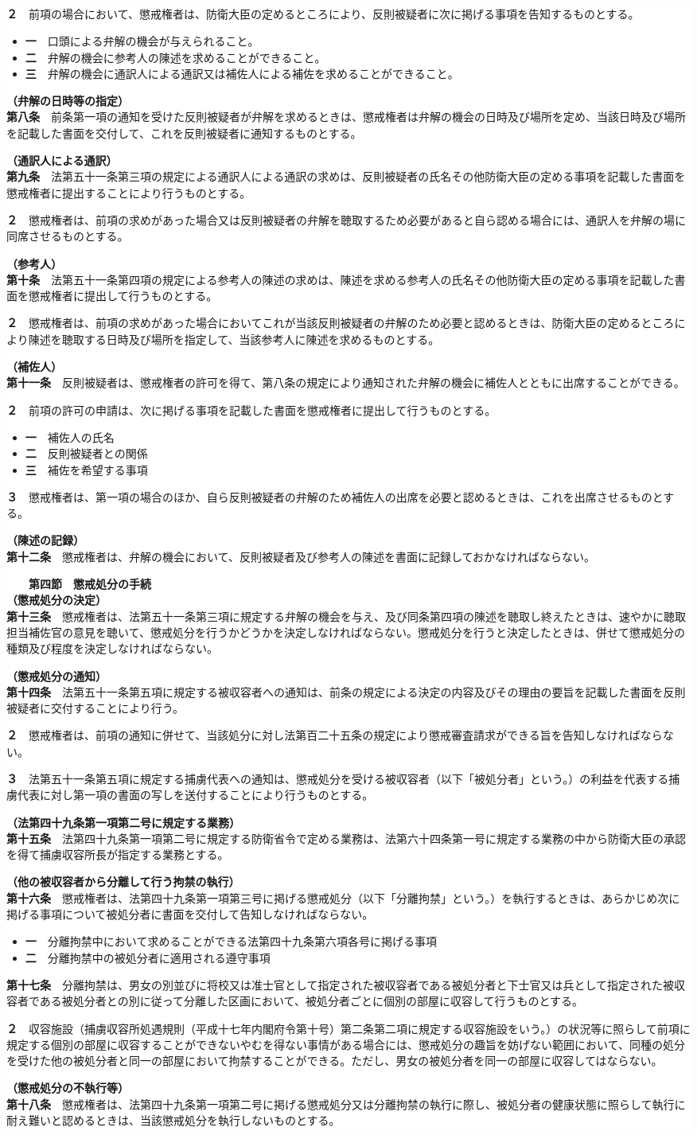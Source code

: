 **２**　前項の場合において、懲戒権者は、防衛大臣の定めるところにより、反則被疑者に次に掲げる事項を告知するものとする。  
* **一**　口頭による弁解の機会が与えられること。  
* **二**　弁解の機会に参考人の陳述を求めることができること。  
* **三**　弁解の機会に通訳人による通訳又は補佐人による補佐を求めることができること。  
  
**（弁解の日時等の指定）**  
**第八条**　前条第一項の通知を受けた反則被疑者が弁解を求めるときは、懲戒権者は弁解の機会の日時及び場所を定め、当該日時及び場所を記載した書面を交付して、これを反則被疑者に通知するものとする。  
  
**（通訳人による通訳）**  
**第九条**　法第五十一条第三項の規定による通訳人による通訳の求めは、反則被疑者の氏名その他防衛大臣の定める事項を記載した書面を懲戒権者に提出することにより行うものとする。  
  
**２**　懲戒権者は、前項の求めがあった場合又は反則被疑者の弁解を聴取するため必要があると自ら認める場合には、通訳人を弁解の場に同席させるものとする。  
  
**（参考人）**  
**第十条**　法第五十一条第四項の規定による参考人の陳述の求めは、陳述を求める参考人の氏名その他防衛大臣の定める事項を記載した書面を懲戒権者に提出して行うものとする。  
  
**２**　懲戒権者は、前項の求めがあった場合においてこれが当該反則被疑者の弁解のため必要と認めるときは、防衛大臣の定めるところにより陳述を聴取する日時及び場所を指定して、当該参考人に陳述を求めるものとする。  
  
**（補佐人）**  
**第十一条**　反則被疑者は、懲戒権者の許可を得て、第八条の規定により通知された弁解の機会に補佐人とともに出席することができる。  
  
**２**　前項の許可の申請は、次に掲げる事項を記載した書面を懲戒権者に提出して行うものとする。  
* **一**　補佐人の氏名  
* **二**　反則被疑者との関係  
* **三**　補佐を希望する事項  
  
**３**　懲戒権者は、第一項の場合のほか、自ら反則被疑者の弁解のため補佐人の出席を必要と認めるときは、これを出席させるものとする。  
  
**（陳述の記録）**  
**第十二条**　懲戒権者は、弁解の機会において、反則被疑者及び参考人の陳述を書面に記録しておかなければならない。  
  
&emsp;&emsp;**第四節　懲戒処分の手続**  
**（懲戒処分の決定）**  
**第十三条**　懲戒権者は、法第五十一条第三項に規定する弁解の機会を与え、及び同条第四項の陳述を聴取し終えたときは、速やかに聴取担当補佐官の意見を聴いて、懲戒処分を行うかどうかを決定しなければならない。懲戒処分を行うと決定したときは、併せて懲戒処分の種類及び程度を決定しなければならない。  
  
**（懲戒処分の通知）**  
**第十四条**　法第五十一条第五項に規定する被収容者への通知は、前条の規定による決定の内容及びその理由の要旨を記載した書面を反則被疑者に交付することにより行う。  
  
**２**　懲戒権者は、前項の通知に併せて、当該処分に対し法第百二十五条の規定により懲戒審査請求ができる旨を告知しなければならない。  
  
**３**　法第五十一条第五項に規定する捕虜代表への通知は、懲戒処分を受ける被収容者（以下「被処分者」という。）の利益を代表する捕虜代表に対し第一項の書面の写しを送付することにより行うものとする。  
  
**（法第四十九条第一項第二号に規定する業務）**  
**第十五条**　法第四十九条第一項第二号に規定する防衛省令で定める業務は、法第六十四条第一号に規定する業務の中から防衛大臣の承認を得て捕虜収容所長が指定する業務とする。  
  
**（他の被収容者から分離して行う拘禁の執行）**  
**第十六条**　懲戒権者は、法第四十九条第一項第三号に掲げる懲戒処分（以下「分離拘禁」という。）を執行するときは、あらかじめ次に掲げる事項について被処分者に書面を交付して告知しなければならない。  
* **一**　分離拘禁中において求めることができる法第四十九条第六項各号に掲げる事項  
* **二**　分離拘禁中の被処分者に適用される遵守事項  
  
**第十七条**　分離拘禁は、男女の別並びに将校又は准士官として指定された被収容者である被処分者と下士官又は兵として指定された被収容者である被処分者との別に従って分離した区画において、被処分者ごとに個別の部屋に収容して行うものとする。  
  
**２**　収容施設（捕虜収容所処遇規則（平成十七年内閣府令第十号）第二条第二項に規定する収容施設をいう。）の状況等に照らして前項に規定する個別の部屋に収容することができないやむを得ない事情がある場合には、懲戒処分の趣旨を妨げない範囲において、同種の処分を受けた他の被処分者と同一の部屋において拘禁することができる。ただし、男女の被処分者を同一の部屋に収容してはならない。  
  
**（懲戒処分の不執行等）**  
**第十八条**　懲戒権者は、法第四十九条第一項第二号に掲げる懲戒処分又は分離拘禁の執行に際し、被処分者の健康状態に照らして執行に耐え難いと認めるときは、当該懲戒処分を執行しないものとする。  
  